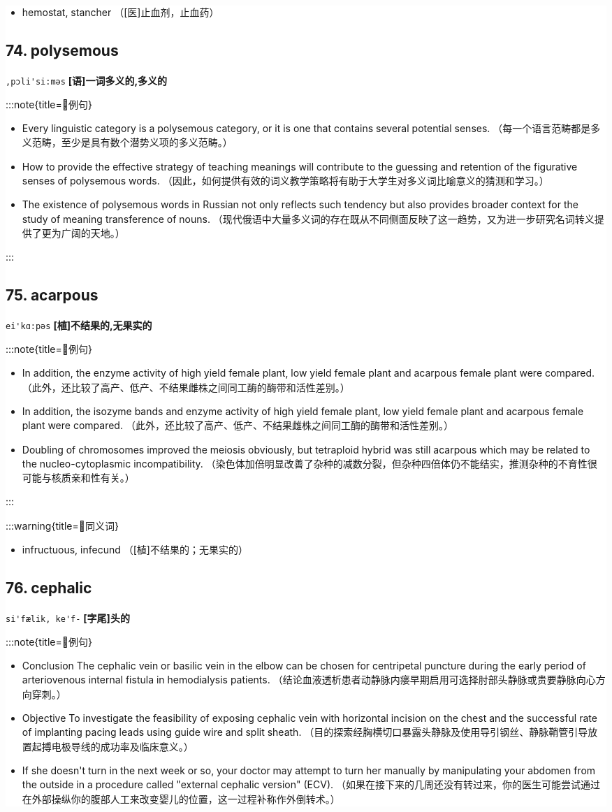 - hemostat, stancher （[医]止血剂，止血药）


## 74. polysemous

`,pɔli'si:məs`  **[语]一词多义的,多义的**

:::note{title=🎤例句}

- Every linguistic category is a polysemous category, or it is one that contains several potential senses. （每一个语言范畴都是多义范畴，至少是具有数个潜势义项的多义范畴。）

- How to provide the effective strategy of teaching meanings will contribute to the guessing and retention of the figurative senses of polysemous words. （因此，如何提供有效的词义教学策略将有助于大学生对多义词比喻意义的猜测和学习。）

- The existence of polysemous words in Russian not only reflects such tendency but also provides broader context for the study of meaning transference of nouns. （现代俄语中大量多义词的存在既从不同侧面反映了这一趋势，又为进一步研究名词转义提供了更为广阔的天地。）

:::

## 75. acarpous

`ei'kɑ:pəs`  **[植]不结果的,无果实的**

:::note{title=🎤例句}

- In addition, the enzyme activity of high yield female plant, low yield female plant and acarpous female plant were compared. （此外，还比较了高产、低产、不结果雌株之间同工酶的酶带和活性差别。）

- In addition, the isozyme bands and enzyme activity of high yield female plant, low yield female plant and acarpous female plant were compared. （此外，还比较了高产、低产、不结果雌株之间同工酶的酶带和活性差别。）

- Doubling of chromosomes improved the meiosis obviously, but tetraploid hybrid was still acarpous which may be related to the nucleo-cytoplasmic incompatibility. （染色体加倍明显改善了杂种的减数分裂，但杂种四倍体仍不能结实，推测杂种的不育性很可能与核质亲和性有关。）

:::

:::warning{title=🤔同义词}

- infructuous, infecund （[植]不结果的；无果实的）


## 76. cephalic

`si'fælik, ke'f-`  **[字尾]头的**

:::note{title=🎤例句}

- Conclusion The cephalic vein or basilic vein in the elbow can be chosen for centripetal puncture during the early period of arteriovenous internal fistula in hemodialysis patients. （结论血液透析患者动静脉内瘘早期启用可选择肘部头静脉或贵要静脉向心方向穿刺。）

- Objective To investigate the feasibility of exposing cephalic vein with horizontal incision on the chest and the successful rate of implanting pacing leads using guide wire and split sheath. （目的探索经胸横切口暴露头静脉及使用导引钢丝、静脉鞘管引导放置起搏电极导线的成功率及临床意义。）

- If she doesn't turn in the next week or so, your doctor may attempt to turn her manually by manipulating your abdomen from the outside in a procedure called "external cephalic version" (ECV). （如果在接下来的几周还没有转过来，你的医生可能尝试通过在外部操纵你的腹部人工来改变婴儿的位置，这一过程补称作外倒转术。）
